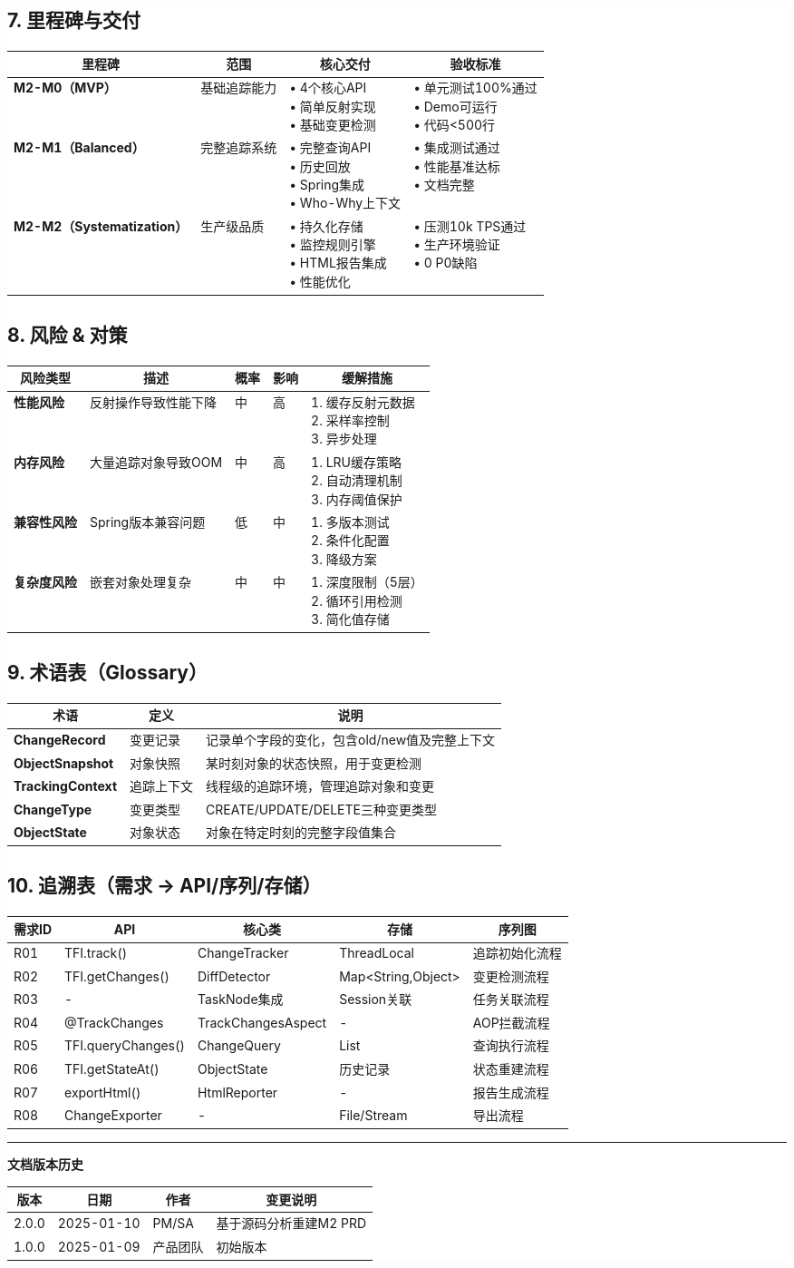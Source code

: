## 7. 里程碑与交付

| 里程碑 | 范围 | 核心交付 | 验收标准 |
|--------|------|----------|----------|
| **M2-M0（MVP）** | 基础追踪能力 | • 4个核心API<br>• 简单反射实现<br>• 基础变更检测 | • 单元测试100%通过<br>• Demo可运行<br>• 代码<500行 |
| **M2-M1（Balanced）** | 完整追踪系统 | • 完整查询API<br>• 历史回放<br>• Spring集成<br>• Who-Why上下文 | • 集成测试通过<br>• 性能基准达标<br>• 文档完整 |
| **M2-M2（Systematization）** | 生产级品质 | • 持久化存储<br>• 监控规则引擎<br>• HTML报告集成<br>• 性能优化 | • 压测10k TPS通过<br>• 生产环境验证<br>• 0 P0缺陷 |

## 8. 风险 & 对策

| 风险类型 | 描述 | 概率 | 影响 | 缓解措施 |
|---------|------|------|------|----------|
| **性能风险** | 反射操作导致性能下降 | 中 | 高 | 1. 缓存反射元数据<br>2. 采样率控制<br>3. 异步处理 |
| **内存风险** | 大量追踪对象导致OOM | 中 | 高 | 1. LRU缓存策略<br>2. 自动清理机制<br>3. 内存阈值保护 |
| **兼容性风险** | Spring版本兼容问题 | 低 | 中 | 1. 多版本测试<br>2. 条件化配置<br>3. 降级方案 |
| **复杂度风险** | 嵌套对象处理复杂 | 中 | 中 | 1. 深度限制（5层）<br>2. 循环引用检测<br>3. 简化值存储 |

## 9. 术语表（Glossary）

| 术语 | 定义 | 说明 |
|------|------|------|
| **ChangeRecord** | 变更记录 | 记录单个字段的变化，包含old/new值及完整上下文 |
| **ObjectSnapshot** | 对象快照 | 某时刻对象的状态快照，用于变更检测 |
| **TrackingContext** | 追踪上下文 | 线程级的追踪环境，管理追踪对象和变更 |
| **ChangeType** | 变更类型 | CREATE/UPDATE/DELETE三种变更类型 |
| **ObjectState** | 对象状态 | 对象在特定时刻的完整字段值集合 |

## 10. 追溯表（需求 → API/序列/存储）

| 需求ID | API | 核心类 | 存储 | 序列图 |
|--------|-----|--------|------|--------|
| R01 | TFI.track() | ChangeTracker | ThreadLocal | 追踪初始化流程 |
| R02 | TFI.getChanges() | DiffDetector | Map<String,Object> | 变更检测流程 |
| R03 | - | TaskNode集成 | Session关联 | 任务关联流程 |
| R04 | @TrackChanges | TrackChangesAspect | - | AOP拦截流程 |
| R05 | TFI.queryChanges() | ChangeQuery | List<ChangeRecord> | 查询执行流程 |
| R06 | TFI.getStateAt() | ObjectState | 历史记录 | 状态重建流程 |
| R07 | exportHtml() | HtmlReporter | - | 报告生成流程 |
| R08 | ChangeExporter | - | File/Stream | 导出流程 |

---

**文档版本历史**

| 版本 | 日期 | 作者 | 变更说明 |
|------|------|------|----------|
| 2.0.0 | 2025-01-10 | PM/SA | 基于源码分析重建M2 PRD |
| 1.0.0 | 2025-01-09 | 产品团队 | 初始版本 |